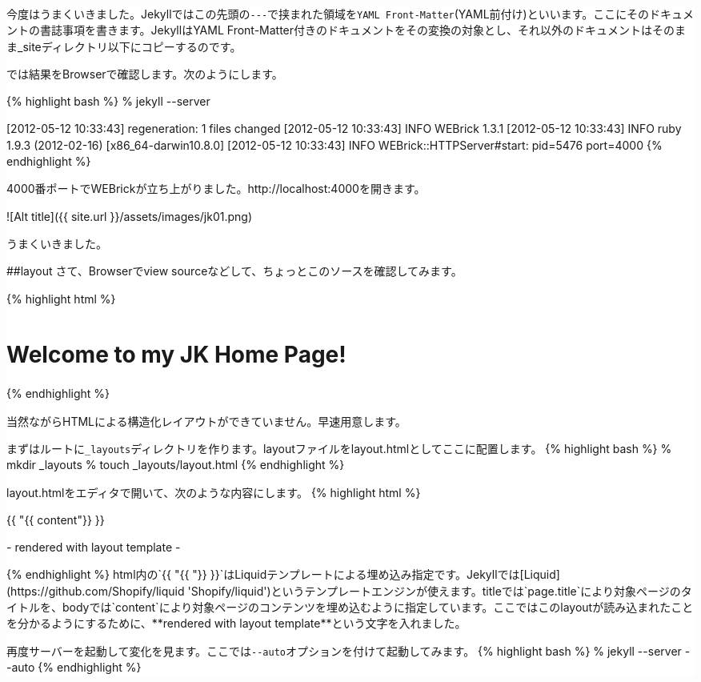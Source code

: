 今度はうまくいきました。Jekyllではこの先頭の`---`で挟まれた領域を`YAML Front-Matter`(YAML前付け)といいます。ここにそのドキュメントの書誌事項を書きます。JekyllはYAML Front-Matter付きのドキュメントをその変換の対象とし、それ以外のドキュメントはそのまま_siteディレクトリ以下にコピーするのです。


では結果をBrowserで確認します。次のようにします。

{% highlight bash %}
% jekyll --server

[2012-05-12 10:33:43] regeneration: 1 files changed
[2012-05-12 10:33:43] INFO  WEBrick 1.3.1
[2012-05-12 10:33:43] INFO  ruby 1.9.3 (2012-02-16) [x86_64-darwin10.8.0]
[2012-05-12 10:33:43] INFO  WEBrick::HTTPServer#start: pid=5476 port=4000
{% endhighlight %}

4000番ポートでWEBrickが立ち上がりました。http://localhost:4000を開きます。

![Alt title]({{ site.url }}/assets/images/jk01.png)

うまくいきました。

##layout
さて、Browserでview sourceなどして、ちょっとこのソースを確認してみます。

{% highlight html %}
<h1 id='welcome_to_my_jk_home_page'>Welcome to my JK Home Page!</h1>
{% endhighlight %}

当然ながらHTMLによる構造化レイアウトができていません。早速用意します。

まずはルートに`_layouts`ディレクトリを作ります。layoutファイルをlayout.htmlとしてここに配置します。
{% highlight bash %}
% mkdir _layouts
% touch _layouts/layout.html
{% endhighlight %}

layout.htmlをエディタで開いて、次のような内容にします。
{% highlight html %}
<!DOCTYPE html>
<head>
  <meta http-equiv="Content-type" content="text/html; charset=utf-8">
  <title>{{ "{{ page.title"}} }}</title>
</head>
<body>
  {{ "{{ content"}} }}
  <p>- rendered with layout template -</p>
</body>
{% endhighlight %}
html内の`{{ "{{ "}} }}`はLiquidテンプレートによる埋め込み指定です。Jekyllでは[Liquid](https://github.com/Shopify/liquid 'Shopify/liquid')というテンプレートエンジンが使えます。titleでは`page.title`により対象ページのタイトルを、bodyでは`content`により対象ページのコンテンツを埋め込むように指定しています。ここではこのlayoutが読み込まれたことを分かるようにするために、**rendered with layout template**という文字を入れました。

再度サーバーを起動して変化を見ます。ここでは`--auto`オプションを付けて起動してみます。
{% highlight bash %}
% jekyll --server --auto
{% endhighlight %}
